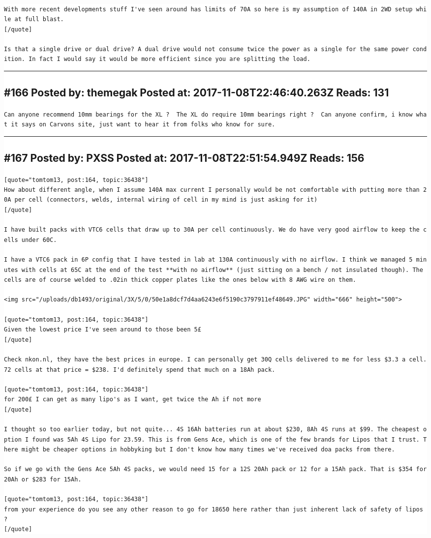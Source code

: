 ```
With more recent developments stuff I've seen around has limits of 70A so here is my assumption of 140A in 2WD setup while at full blast.
[/quote]

Is that a single drive or dual drive? A dual drive would not consume twice the power as a single for the same power condition. In fact I would say it would be more efficient since you are splitting the load.
```

---
## \#166 Posted by: themegak Posted at: 2017-11-08T22:46:40.263Z Reads: 131

```
Can anyone recommend 10mm bearings for the XL ?  The XL do require 10mm bearings right ?  Can anyone confirm, i know what it says on Carvons site, just want to hear it from folks who know for sure.
```

---
## \#167 Posted by: PXSS Posted at: 2017-11-08T22:51:54.949Z Reads: 156

```
[quote="tomtom13, post:164, topic:36438"]
How about different angle, when I assume 140A max current I personally would be not comfortable with putting more than 20A per cell (connectors, welds, internal wiring of cell in my mind is just asking for it)
[/quote]

I have built packs with VTC6 cells that draw up to 30A per cell continuously. We do have very good airflow to keep the cells under 60C. 

I have a VTC6 pack in 6P config that I have tested in lab at 130A continuously with no airflow. I think we managed 5 minutes with cells at 65C at the end of the test **with no airflow** (just sitting on a bench / not insulated though). The cells are of course welded to .02in thick copper plates like the ones below with 8 AWG wire on them. 

<img src="/uploads/db1493/original/3X/5/0/50e1a8dcf7d4aa6243e6f5190c3797911ef48649.JPG" width="666" height="500">

[quote="tomtom13, post:164, topic:36438"]
Given the lowest price I've seen around to those been 5£
[/quote]

Check nkon.nl, they have the best prices in europe. I can personally get 30Q cells delivered to me for less $3.3 a cell. 72 cells at that price = $238. I'd definitely spend that much on a 18Ah pack. 

[quote="tomtom13, post:164, topic:36438"]
for 200£ I can get as many lipo's as I want, get twice the Ah if not more
[/quote]

I thought so too earlier today, but not quite... 4S 16Ah batteries run at about $230, 8Ah 4S runs at $99. The cheapest option I found was 5Ah 4S Lipo for 23.59. This is from Gens Ace, which is one of the few brands for Lipos that I trust. There might be cheaper options in hobbyking but I don't know how many times we've received doa packs from there. 

So if we go with the Gens Ace 5Ah 4S packs, we would need 15 for a 12S 20Ah pack or 12 for a 15Ah pack. That is $354 for 20Ah or $283 for 15Ah. 

[quote="tomtom13, post:164, topic:36438"]
from your experience do you see any other reason to go for 18650 here rather than just inherent lack of safety of lipos ?
[/quote]
```